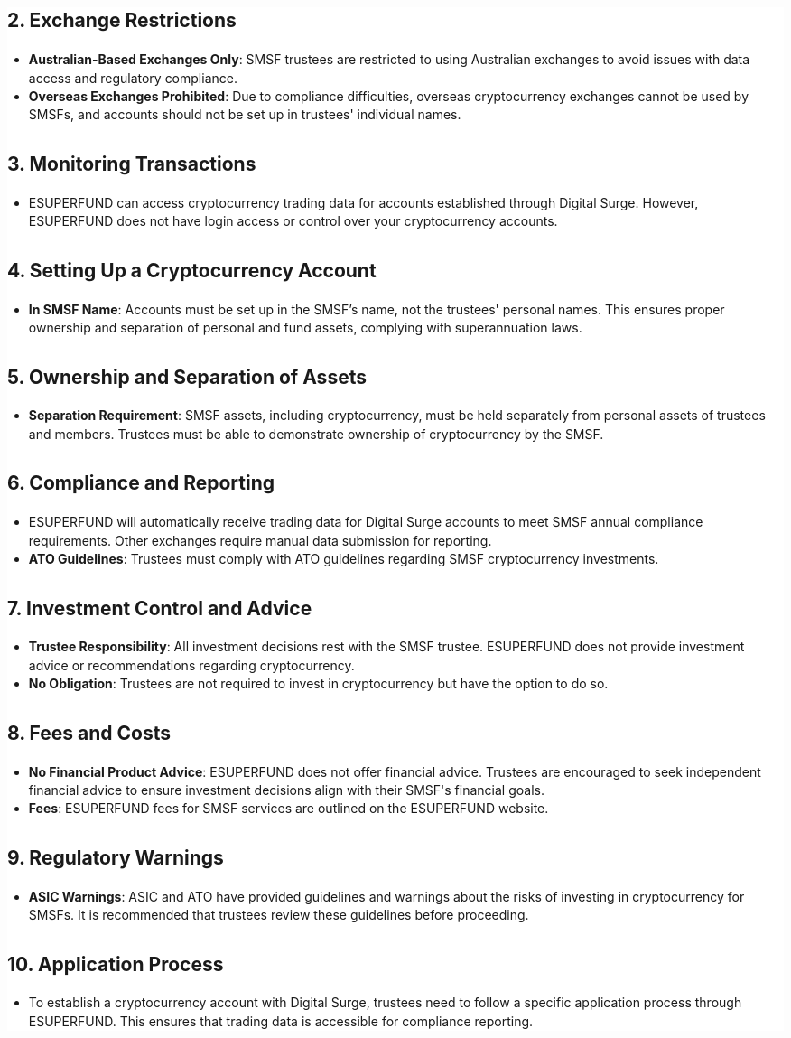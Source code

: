 ## 2. Exchange Restrictions
- **Australian-Based Exchanges Only**: SMSF trustees are restricted to using Australian exchanges to avoid issues with data access and regulatory compliance.
- **Overseas Exchanges Prohibited**: Due to compliance difficulties, overseas cryptocurrency exchanges cannot be used by SMSFs, and accounts should not be set up in trustees' individual names.

## 3. Monitoring Transactions
- ESUPERFUND can access cryptocurrency trading data for accounts established through Digital Surge. However, ESUPERFUND does not have login access or control over your cryptocurrency accounts.

## 4. Setting Up a Cryptocurrency Account
- **In SMSF Name**: Accounts must be set up in the SMSF’s name, not the trustees' personal names. This ensures proper ownership and separation of personal and fund assets, complying with superannuation laws.

## 5. Ownership and Separation of Assets
- **Separation Requirement**: SMSF assets, including cryptocurrency, must be held separately from personal assets of trustees and members. Trustees must be able to demonstrate ownership of cryptocurrency by the SMSF.

## 6. Compliance and Reporting
- ESUPERFUND will automatically receive trading data for Digital Surge accounts to meet SMSF annual compliance requirements. Other exchanges require manual data submission for reporting.
- **ATO Guidelines**: Trustees must comply with ATO guidelines regarding SMSF cryptocurrency investments.

## 7. Investment Control and Advice
- **Trustee Responsibility**: All investment decisions rest with the SMSF trustee. ESUPERFUND does not provide investment advice or recommendations regarding cryptocurrency.
- **No Obligation**: Trustees are not required to invest in cryptocurrency but have the option to do so.

## 8. Fees and Costs
- **No Financial Product Advice**: ESUPERFUND does not offer financial advice. Trustees are encouraged to seek independent financial advice to ensure investment decisions align with their SMSF's financial goals.
- **Fees**: ESUPERFUND fees for SMSF services are outlined on the ESUPERFUND website.

## 9. Regulatory Warnings
- **ASIC Warnings**: ASIC and ATO have provided guidelines and warnings about the risks of investing in cryptocurrency for SMSFs. It is recommended that trustees review these guidelines before proceeding.

## 10. Application Process
- To establish a cryptocurrency account with Digital Surge, trustees need to follow a specific application process through ESUPERFUND. This ensures that trading data is accessible for compliance reporting.


